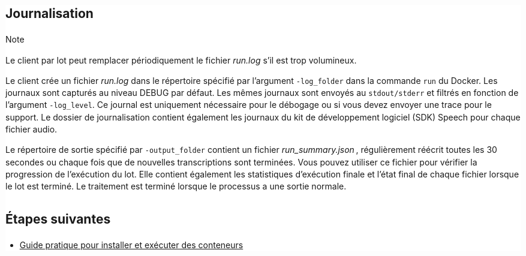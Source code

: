 ## <a name="logging"></a>Journalisation

> [!NOTE]
> Le client par lot peut remplacer périodiquement le fichier *run.log* s’il est trop volumineux.

Le client crée un fichier *run.log* dans le répertoire spécifié par l’argument `-log_folder` dans la commande `run` du Docker. Les journaux sont capturés au niveau DEBUG par défaut. Les mêmes journaux sont envoyés au `stdout/stderr` et filtrés en fonction de l’argument `-log_level`. Ce journal est uniquement nécessaire pour le débogage ou si vous devez envoyer une trace pour le support. Le dossier de journalisation contient également les journaux du kit de développement logiciel (SDK) Speech pour chaque fichier audio.

Le répertoire de sortie spécifié par `-output_folder` contient un fichier *run_summary.json* , régulièrement réécrit toutes les 30 secondes ou chaque fois que de nouvelles transcriptions sont terminées. Vous pouvez utiliser ce fichier pour vérifier la progression de l’exécution du lot. Elle contient également les statistiques d’exécution finale et l’état final de chaque fichier lorsque le lot est terminé. Le traitement est terminé lorsque le processus a une sortie normale. 

## <a name="next-steps"></a>Étapes suivantes

* [Guide pratique pour installer et exécuter des conteneurs](speech-container-howto.md)

